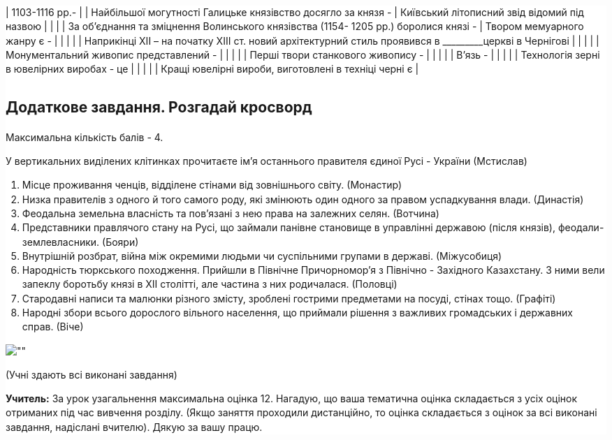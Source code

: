 | 1103-1116 рр.-                |                         | Найбільшої могутності Галицьке князівство досягло за князя - | Київський літописний звід відомий під назвою                 |
|                               |                         | За об’єднання та зміцнення Волинського князівства (1154- 1205 рр.) боролися князі - | Твором мемуарного жанру є -                                  |
|                               |                         |                                                              | Наприкінці ХІІ – на початку ХІІІ ст. новий архітектурний стиль проявився в _________церкві в Чернігові |
|                               |                         |                                                              | Монументальний живопис представлений -                       |
|                               |                         |                                                              | Перші твори станкового живопису -                            |
|                               |                         |                                                              | В’язь -                                                      |
|                               |                         |                                                              | Технологія зерні в ювелірних виробах - це                    |
|                               |                         |                                                              | Кращі ювелірні вироби, виготовлені в техніці черні є         |
   
## Додаткове завдання. Розгадай кросворд

Максимальна кількість балів - 4.
   
У вертикальних виділених клітинках прочитаєте ім’я останнього правителя єдиної Русі - України (Мстислав)

1. Місце проживання ченців, відділене стінами від зовнішнього світу. (Монастир)
2. Низка правителів з одного й того самого роду, які змінюють один одного за правом успадкування влади. (Династія)
3. Феодальна земельна власність та пов’язані з нею права на залежних селян. (Вотчина)
4. Представники правлячого стану на Русі, що займали панівне становище в управлінні державою (після князів), феодали-землевласники. (Бояри)
5. Внутрішній розбрат, війна між окремими людьми чи суспільними групами в державі. (Міжусобиця)
6. Народність тюркського походження. Прийшли в Північне Причорномор’я з Північно - Західного Казахстану. З ними вели запеклу боротьбу князі в ХІІ столітті, але частина з них родичалася. (Половці)
7. Стародавні написи та малюнки різного змісту, зроблені гострими предметами на посуді, стінах тощо. (Графіті)
8. Народні збори всього дорослого вільного населення, що приймали рішення з важливих громадських і державних справ. (Віче)

![""](/uploads/7-krosword-rosdroblenist.png)

(Учні здають всі виконані завдання)

**Учитель:** За урок узагальнення максимальна оцінка 12. Нагадую, що ваша тематична оцінка складається з усіх оцінок отриманих під час вивчення розділу. (Якщо заняття проходили дистанційно, то оцінка складається з оцінок за всі виконані завдання, надіслані вчителю). Дякую за вашу працю.
